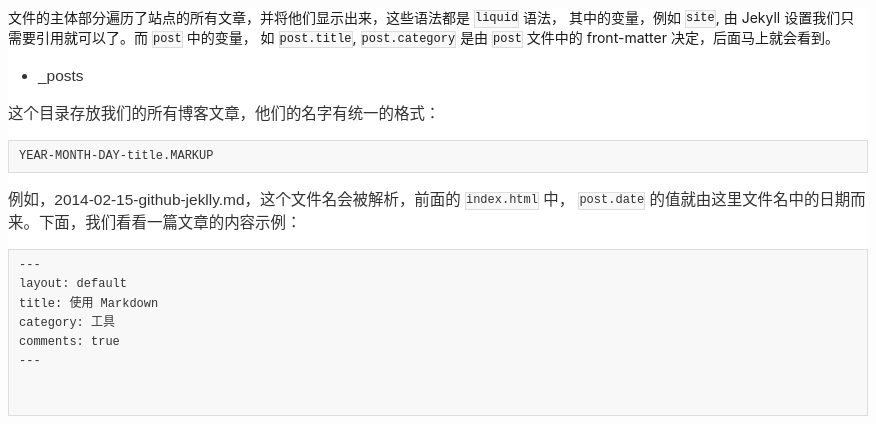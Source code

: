 文件的主体部分遍历了站点的所有文章，并将他们显示出来，这些语法都是&nbsp;<code style="font-family:Consolas,'Liberation Mono',Courier,monospace; font-size:12px; margin:0px; border:1px solid rgb(221,221,221); background-color:rgb(248,248,248); max-width:100%; display:inline-block; overflow:auto; vertical-align:middle; line-height:1.3; padding:0px; white-space:nowrap">liquid</code>&nbsp;语法，
 其中的变量，例如&nbsp;<code style="font-family:Consolas,'Liberation Mono',Courier,monospace; font-size:12px; margin:0px; border:1px solid rgb(221,221,221); background-color:rgb(248,248,248); max-width:100%; display:inline-block; overflow:auto; vertical-align:middle; line-height:1.3; padding:0px; white-space:nowrap">site</code>,
 由 Jekyll 设置我们只需要引用就可以了。而&nbsp;<code style="font-family:Consolas,'Liberation Mono',Courier,monospace; font-size:12px; margin:0px; border:1px solid rgb(221,221,221); background-color:rgb(248,248,248); max-width:100%; display:inline-block; overflow:auto; vertical-align:middle; line-height:1.3; padding:0px; white-space:nowrap">post</code>&nbsp;中的变量，
 如&nbsp;<code style="font-family:Consolas,'Liberation Mono',Courier,monospace; font-size:12px; margin:0px; border:1px solid rgb(221,221,221); background-color:rgb(248,248,248); max-width:100%; display:inline-block; overflow:auto; vertical-align:middle; line-height:1.3; padding:0px; white-space:nowrap">post.title</code>,&nbsp;<code style="font-family:Consolas,'Liberation Mono',Courier,monospace; font-size:12px; margin:0px; border:1px solid rgb(221,221,221); background-color:rgb(248,248,248); max-width:100%; display:inline-block; overflow:auto; vertical-align:middle; line-height:1.3; padding:0px; white-space:nowrap">post.category</code>&nbsp;是由&nbsp;<code style="font-family:Consolas,'Liberation Mono',Courier,monospace; font-size:12px; margin:0px; border:1px solid rgb(221,221,221); background-color:rgb(248,248,248); max-width:100%; display:inline-block; overflow:auto; vertical-align:middle; line-height:1.3; padding:0px; white-space:nowrap">post</code>&nbsp;文件中的
 front-matter 决定，后面马上就会看到。</p>
<ul style="padding:0px 0px 0px 30px; margin:15px 0px; color:rgb(51,51,51); font-family:Helvetica,arial,freesans,clean,sans-serif; font-size:15.454545021057129px; line-height:23.18181800842285px">
<li style="">_posts</li></ul>
<p style="margin-top:15px; margin-bottom:15px; color:rgb(51,51,51); font-family:Helvetica,arial,freesans,clean,sans-serif; font-size:15.454545021057129px; line-height:23.18181800842285px">
这个目录存放我们的所有博客文章，他们的名字有统一的&#26684;式：</p>
<pre style="font-family:Consolas,'Liberation Mono',Courier,monospace; font-size:13px; margin-top:15px; margin-bottom:15px; background-color:rgb(248,248,248); border:1px solid rgb(221,221,221); line-height:19px; overflow:auto; padding:6px 10px; word-wrap:normal; color:rgb(51,51,51)"><code style="font-family:Consolas,'Liberation Mono',Courier,monospace; font-size:12px; margin:0px; border:none; background-color:transparent; display:inline; vertical-align:middle; line-height:inherit; padding:0px; word-wrap:normal">YEAR-MONTH-DAY-title.MARKUP
</code></pre>
<p style="margin-top:15px; margin-bottom:15px; color:rgb(51,51,51); font-family:Helvetica,arial,freesans,clean,sans-serif; font-size:15.454545021057129px; line-height:23.18181800842285px">
例如，2014-02-15-github-jeklly.md，这个文件名会被解析，前面的&nbsp;<code style="font-family:Consolas,'Liberation Mono',Courier,monospace; font-size:12px; margin:0px; border:1px solid rgb(221,221,221); background-color:rgb(248,248,248); max-width:100%; display:inline-block; overflow:auto; vertical-align:middle; line-height:1.3; padding:0px; white-space:nowrap">index.html</code>&nbsp;中，&nbsp;<code style="font-family:Consolas,'Liberation Mono',Courier,monospace; font-size:12px; margin:0px; border:1px solid rgb(221,221,221); background-color:rgb(248,248,248); max-width:100%; display:inline-block; overflow:auto; vertical-align:middle; line-height:1.3; padding:0px; white-space:nowrap">post.date</code>&nbsp;的&#20540;就由这里文件名中的日期而来。下面，我们看看一篇文章的内容示例：</p>
<pre style="font-family:Consolas,'Liberation Mono',Courier,monospace; font-size:13px; margin-top:15px; margin-bottom:15px; background-color:rgb(248,248,248); border:1px solid rgb(221,221,221); line-height:19px; overflow:auto; padding:6px 10px; word-wrap:normal; color:rgb(51,51,51)"><code style="font-family:Consolas,'Liberation Mono',Courier,monospace; font-size:12px; margin:0px; border:none; background-color:transparent; display:inline; vertical-align:middle; line-height:inherit; padding:0px; word-wrap:normal">---
layout: default
title: 使用 Markdown
category: 工具
comments: true
---
